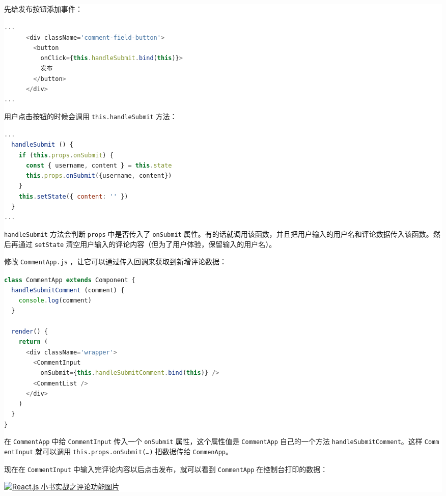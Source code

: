 先给发布按钮添加事件：

```javascript
...
      <div className='comment-field-button'>
        <button
          onClick={this.handleSubmit.bind(this)}>
          发布
        </button>
      </div>
...
```

用户点击按钮的时候会调用 `this.handleSubmit` 方法：

```javascript
...
  handleSubmit () {
    if (this.props.onSubmit) {
      const { username, content } = this.state
      this.props.onSubmit({username, content})
    }
    this.setState({ content: '' })
  }
...
```

`handleSubmit` 方法会判断 `props` 中是否传入了 `onSubmit` 属性。有的话就调用该函数，并且把用户输入的用户名和评论数据传入该函数。然后再通过 `setState` 清空用户输入的评论内容（但为了用户体验，保留输入的用户名）。

修改 `CommentApp.js` ，让它可以通过传入回调来获取到新增评论数据：

```javascript
class CommentApp extends Component {
  handleSubmitComment (comment) {
    console.log(comment)
  }

  render() {
    return (
      <div className='wrapper'>
        <CommentInput
          onSubmit={this.handleSubmitComment.bind(this)} />
        <CommentList />
      </div>
    )
  }
}
```

在 `CommentApp` 中给 `CommentInput` 传入一个 `onSubmit` 属性，这个属性值是 `CommentApp` 自己的一个方法 `handleSubmitComment`。这样 `CommentInput` 就可以调用 `this.props.onSubmit(…)` 把数据传给 `CommenApp`。

现在在 `CommentInput` 中输入完评论内容以后点击发布，就可以看到 `CommentApp` 在控制台打印的数据：

[![React.js 小书实战之评论功能图片](http://huzidaha.github.io/static/assets/img/posts/7F15DF0A-1DC8-436A-98F4-E6072DCD78BE.png)](http://huzidaha.github.io/static/assets/img/posts/7F15DF0A-1DC8-436A-98F4-E6072DCD78BE.png)
